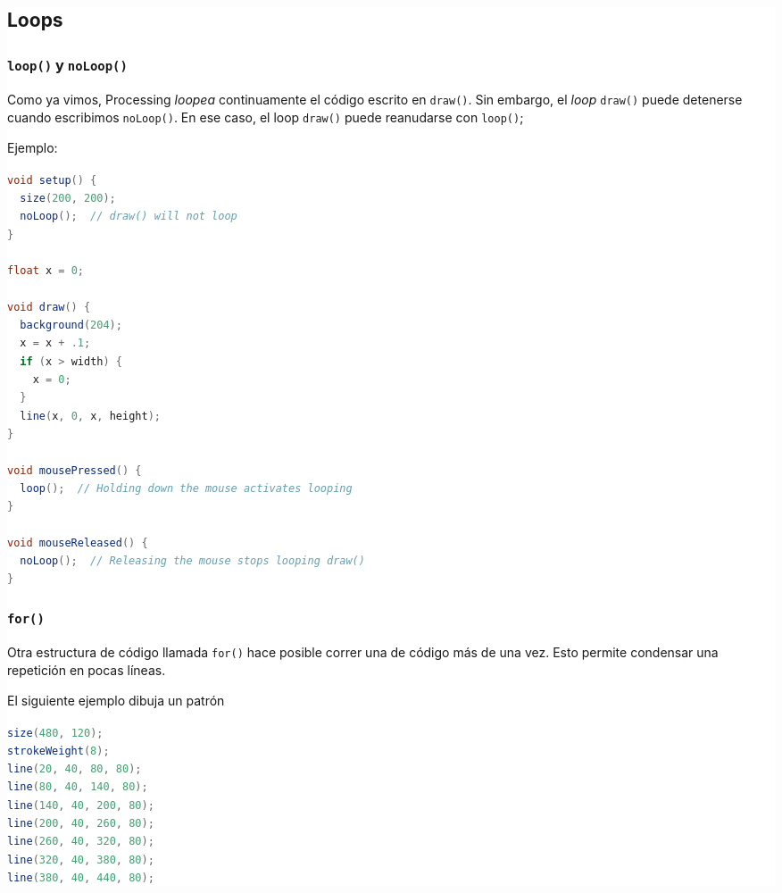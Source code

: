 ```java
```
## Loops

### `loop()` y `noLoop()`

Como ya vimos, Processing *loopea* continuamente el código escrito en `draw()`. Sin embargo, el *loop* `draw()` puede detenerse cuando escribimos `noLoop()`. En ese caso, el loop `draw()` puede reanudarse con `loop()`; 

Ejemplo: 

```java 
void setup() {
  size(200, 200);
  noLoop();  // draw() will not loop
}

float x = 0;

void draw() {
  background(204);
  x = x + .1;
  if (x > width) {
    x = 0;
  }
  line(x, 0, x, height); 
}

void mousePressed() {
  loop();  // Holding down the mouse activates looping
}

void mouseReleased() {
  noLoop();  // Releasing the mouse stops looping draw()
}
```

### `for()`

Otra estructura de código llamada `for()` hace posible correr una de código más de una vez. Esto permite condensar una repetición en pocas líneas. 

El siguiente ejemplo dibuja un patrón 

```java
size(480, 120);
strokeWeight(8);
line(20, 40, 80, 80);
line(80, 40, 140, 80);
line(140, 40, 200, 80);
line(200, 40, 260, 80);
line(260, 40, 320, 80);
line(320, 40, 380, 80);
line(380, 40, 440, 80);
```
